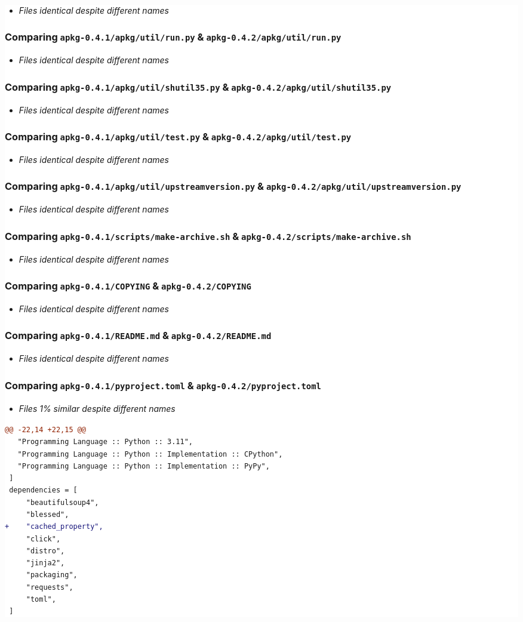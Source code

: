  * *Files identical despite different names*

### Comparing `apkg-0.4.1/apkg/util/run.py` & `apkg-0.4.2/apkg/util/run.py`

 * *Files identical despite different names*

### Comparing `apkg-0.4.1/apkg/util/shutil35.py` & `apkg-0.4.2/apkg/util/shutil35.py`

 * *Files identical despite different names*

### Comparing `apkg-0.4.1/apkg/util/test.py` & `apkg-0.4.2/apkg/util/test.py`

 * *Files identical despite different names*

### Comparing `apkg-0.4.1/apkg/util/upstreamversion.py` & `apkg-0.4.2/apkg/util/upstreamversion.py`

 * *Files identical despite different names*

### Comparing `apkg-0.4.1/scripts/make-archive.sh` & `apkg-0.4.2/scripts/make-archive.sh`

 * *Files identical despite different names*

### Comparing `apkg-0.4.1/COPYING` & `apkg-0.4.2/COPYING`

 * *Files identical despite different names*

### Comparing `apkg-0.4.1/README.md` & `apkg-0.4.2/README.md`

 * *Files identical despite different names*

### Comparing `apkg-0.4.1/pyproject.toml` & `apkg-0.4.2/pyproject.toml`

 * *Files 1% similar despite different names*

```diff
@@ -22,14 +22,15 @@
   "Programming Language :: Python :: 3.11",
   "Programming Language :: Python :: Implementation :: CPython",
   "Programming Language :: Python :: Implementation :: PyPy",
 ]
 dependencies = [
     "beautifulsoup4",
     "blessed",
+    "cached_property",
     "click",
     "distro",
     "jinja2",
     "packaging",
     "requests",
     "toml",
 ]
```
